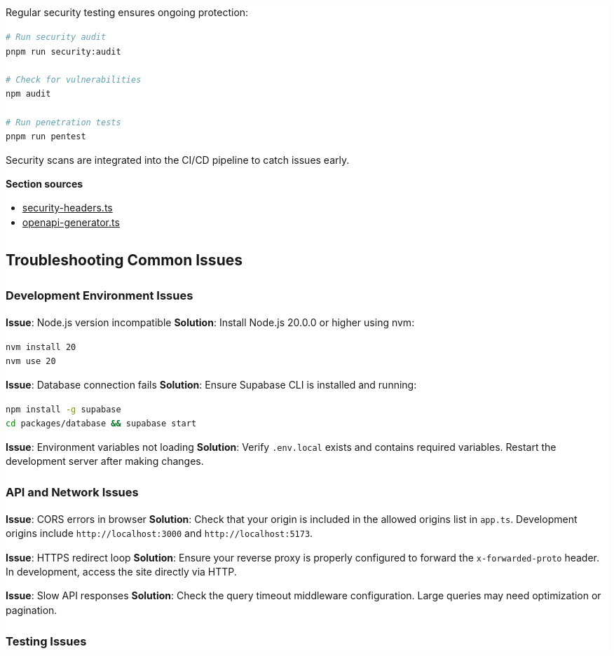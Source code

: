 Regular security testing ensures ongoing protection:

```bash
# Run security audit
pnpm run security:audit

# Check for vulnerabilities
npm audit

# Run penetration tests
pnpm run pentest
```

Security scans are integrated into the CI/CD pipeline to catch issues early.

**Section sources**
- [security-headers.ts](file://apps/api/src/middleware/security-headers.ts#L1-L382)
- [openapi-generator.ts](file://apps/api/src/lib/openapi-generator.ts#L1-L598)

## Troubleshooting Common Issues

### Development Environment Issues

**Issue**: Node.js version incompatible
**Solution**: Install Node.js 20.0.0 or higher using nvm:
```bash
nvm install 20
nvm use 20
```

**Issue**: Database connection fails
**Solution**: Ensure Supabase CLI is installed and running:
```bash
npm install -g supabase
cd packages/database && supabase start
```

**Issue**: Environment variables not loading
**Solution**: Verify `.env.local` exists and contains required variables. Restart the development server after making changes.

### API and Network Issues

**Issue**: CORS errors in browser
**Solution**: Check that your origin is included in the allowed origins list in `app.ts`. Development origins include `http://localhost:3000` and `http://localhost:5173`.

**Issue**: HTTPS redirect loop
**Solution**: Ensure your reverse proxy is properly configured to forward the `x-forwarded-proto` header. In development, access the site directly via HTTP.

**Issue**: Slow API responses
**Solution**: Check the query timeout middleware configuration. Large queries may need optimization or pagination.

### Testing Issues
